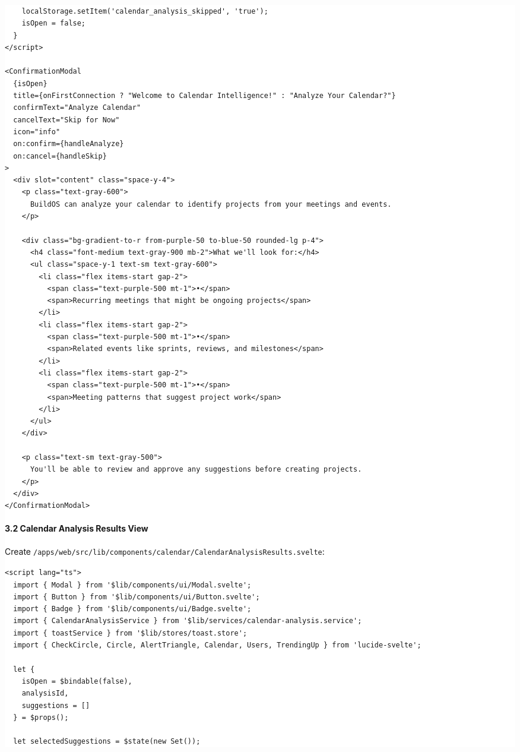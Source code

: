 ```svelte
    localStorage.setItem('calendar_analysis_skipped', 'true');
    isOpen = false;
  }
</script>

<ConfirmationModal
  {isOpen}
  title={onFirstConnection ? "Welcome to Calendar Intelligence!" : "Analyze Your Calendar?"}
  confirmText="Analyze Calendar"
  cancelText="Skip for Now"
  icon="info"
  on:confirm={handleAnalyze}
  on:cancel={handleSkip}
>
  <div slot="content" class="space-y-4">
    <p class="text-gray-600">
      BuildOS can analyze your calendar to identify projects from your meetings and events.
    </p>

    <div class="bg-gradient-to-r from-purple-50 to-blue-50 rounded-lg p-4">
      <h4 class="font-medium text-gray-900 mb-2">What we'll look for:</h4>
      <ul class="space-y-1 text-sm text-gray-600">
        <li class="flex items-start gap-2">
          <span class="text-purple-500 mt-1">•</span>
          <span>Recurring meetings that might be ongoing projects</span>
        </li>
        <li class="flex items-start gap-2">
          <span class="text-purple-500 mt-1">•</span>
          <span>Related events like sprints, reviews, and milestones</span>
        </li>
        <li class="flex items-start gap-2">
          <span class="text-purple-500 mt-1">•</span>
          <span>Meeting patterns that suggest project work</span>
        </li>
      </ul>
    </div>

    <p class="text-sm text-gray-500">
      You'll be able to review and approve any suggestions before creating projects.
    </p>
  </div>
</ConfirmationModal>
```

#### 3.2 Calendar Analysis Results View

Create `/apps/web/src/lib/components/calendar/CalendarAnalysisResults.svelte`:

```svelte
<script lang="ts">
  import { Modal } from '$lib/components/ui/Modal.svelte';
  import { Button } from '$lib/components/ui/Button.svelte';
  import { Badge } from '$lib/components/ui/Badge.svelte';
  import { CalendarAnalysisService } from '$lib/services/calendar-analysis.service';
  import { toastService } from '$lib/stores/toast.store';
  import { CheckCircle, Circle, AlertTriangle, Calendar, Users, TrendingUp } from 'lucide-svelte';

  let {
    isOpen = $bindable(false),
    analysisId,
    suggestions = []
  } = $props();

  let selectedSuggestions = $state(new Set());
```